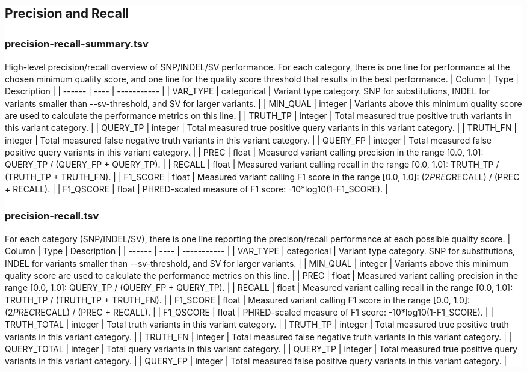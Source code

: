 ## Precision and Recall
### precision-recall-summary.tsv
High-level precision/recall overview of SNP/INDEL/SV performance. For each category, there is one line for performance at the chosen minimum quality score, and one line for the quality score threshold that results in the best performance.
| Column | Type | Description |
| ------ | ---- | ----------- |
| VAR_TYPE | categorical | Variant type category. SNP for substitutions, INDEL for variants smaller than --sv-threshold, and SV for larger variants.  |
| MIN_QUAL | integer | Variants above this minimum quality score are used to calculate the performance metrics on this line. |
| TRUTH_TP | integer | Total measured true positive truth variants in this variant category. |
| QUERY_TP | integer | Total measured true positive query variants in this variant category. |
| TRUTH_FN | integer | Total measured false negative truth variants in this variant category. |
| QUERY_FP | integer | Total measured false positive query variants in this variant category. |
| PREC | float | Measured variant calling precision in the range [0.0, 1.0]: QUERY_TP / (QUERY_FP + QUERY_TP). |
| RECALL | float | Measured variant calling recall in the range [0.0, 1.0]: TRUTH_TP / (TRUTH_TP + TRUTH_FN). |
| F1_SCORE | float | Measured variant calling F1 score in the range [0.0, 1.0]: (2*PREC*RECALL) / (PREC + RECALL). |
| F1_QSCORE | float | PHRED-scaled measure of F1 score: -10*log10(1-F1_SCORE). |

### precision-recall.tsv
For each category (SNP/INDEL/SV), there is one line reporting the precison/recall performance at each possible quality score.
| Column | Type | Description |
| ------ | ---- | ----------- |
| VAR_TYPE | categorical | Variant type category. SNP for substitutions, INDEL for variants smaller than --sv-threshold, and SV for larger variants.  |
| MIN_QUAL | integer | Variants above this minimum quality score are used to calculate the performance metrics on this line. |
| PREC | float | Measured variant calling precision in the range [0.0, 1.0]: QUERY_TP / (QUERY_FP + QUERY_TP). |
| RECALL | float | Measured variant calling recall in the range [0.0, 1.0]: TRUTH_TP / (TRUTH_TP + TRUTH_FN). |
| F1_SCORE | float | Measured variant calling F1 score in the range [0.0, 1.0]: (2*PREC*RECALL) / (PREC + RECALL). |
| F1_QSCORE | float | PHRED-scaled measure of F1 score: -10*log10(1-F1_SCORE). |
| TRUTH_TOTAL | integer | Total truth variants in this variant category. |
| TRUTH_TP | integer | Total measured true positive truth variants in this variant category. |
| TRUTH_FN | integer | Total measured false negative truth variants in this variant category. |
| QUERY_TOTAL | integer | Total query variants in this variant category. |
| QUERY_TP | integer | Total measured true positive query variants in this variant category. |
| QUERY_FP | integer | Total measured false positive query variants in this variant category. |
